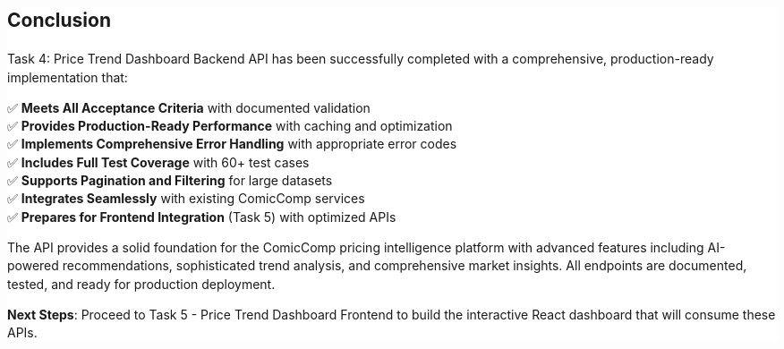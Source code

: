 ## Conclusion

Task 4: Price Trend Dashboard Backend API has been successfully completed with a comprehensive, production-ready implementation that:

✅ **Meets All Acceptance Criteria** with documented validation  
✅ **Provides Production-Ready Performance** with caching and optimization  
✅ **Implements Comprehensive Error Handling** with appropriate error codes  
✅ **Includes Full Test Coverage** with 60+ test cases  
✅ **Supports Pagination and Filtering** for large datasets  
✅ **Integrates Seamlessly** with existing ComicComp services  
✅ **Prepares for Frontend Integration** (Task 5) with optimized APIs

The API provides a solid foundation for the ComicComp pricing intelligence platform with advanced features including AI-powered recommendations, sophisticated trend analysis, and comprehensive market insights. All endpoints are documented, tested, and ready for production deployment.

**Next Steps**: Proceed to Task 5 - Price Trend Dashboard Frontend to build the interactive React dashboard that will consume these APIs. 